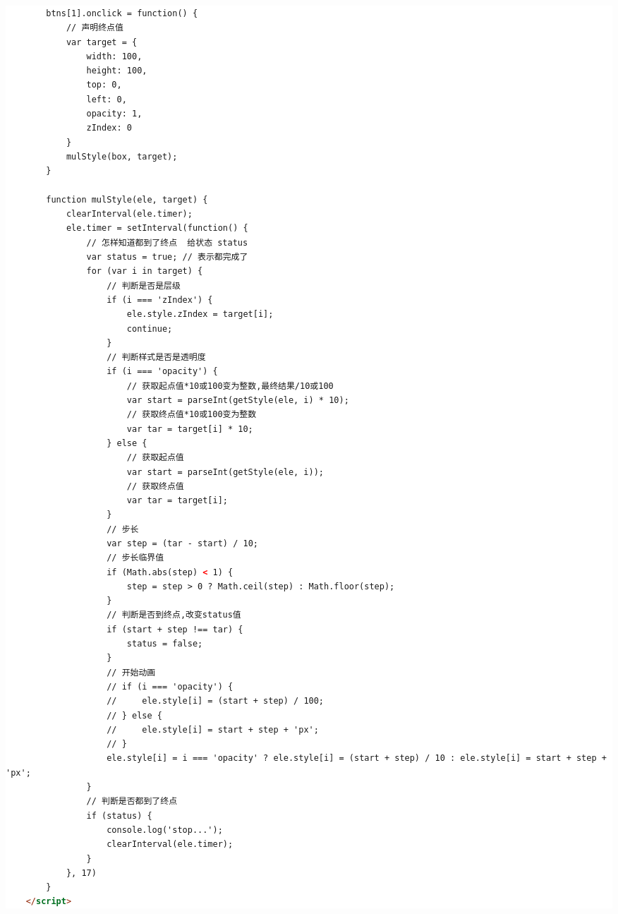 ```html
        btns[1].onclick = function() {
            // 声明终点值
            var target = {
                width: 100,
                height: 100,
                top: 0,
                left: 0,
                opacity: 1,
                zIndex: 0
            }
            mulStyle(box, target);
        }

        function mulStyle(ele, target) {
            clearInterval(ele.timer);
            ele.timer = setInterval(function() {
                // 怎样知道都到了终点  给状态 status
                var status = true; // 表示都完成了
                for (var i in target) {
                    // 判断是否是层级
                    if (i === 'zIndex') {
                        ele.style.zIndex = target[i];
                        continue;
                    }
                    // 判断样式是否是透明度
                    if (i === 'opacity') {
                        // 获取起点值*10或100变为整数,最终结果/10或100
                        var start = parseInt(getStyle(ele, i) * 10);
                        // 获取终点值*10或100变为整数
                        var tar = target[i] * 10;
                    } else {
                        // 获取起点值
                        var start = parseInt(getStyle(ele, i));
                        // 获取终点值
                        var tar = target[i];
                    }
                    // 步长
                    var step = (tar - start) / 10;
                    // 步长临界值
                    if (Math.abs(step) < 1) {
                        step = step > 0 ? Math.ceil(step) : Math.floor(step);
                    }
                    // 判断是否到终点,改变status值
                    if (start + step !== tar) {
                        status = false;
                    }
                    // 开始动画
                    // if (i === 'opacity') {
                    //     ele.style[i] = (start + step) / 100;
                    // } else {
                    //     ele.style[i] = start + step + 'px';
                    // }
                    ele.style[i] = i === 'opacity' ? ele.style[i] = (start + step) / 10 : ele.style[i] = start + step + 'px';
                }
                // 判断是否都到了终点
                if (status) {
                    console.log('stop...');
                    clearInterval(ele.timer);
                }
            }, 17)
        }
    </script>
```